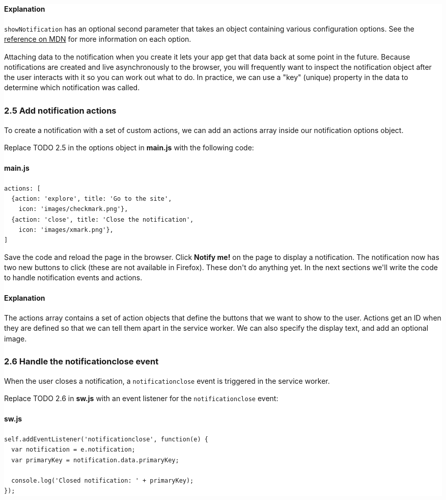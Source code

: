 #### Explanation

`showNotification` has an optional second parameter that takes an object containing various configuration options. See the  [reference on MDN](https://developer.mozilla.org/en-US/docs/Web/API/ServiceWorkerRegistration/showNotification) for more information on each option.

Attaching data to the notification when you create it lets your app get that data back at some point in the future. Because notifications are created and live asynchronously to the browser, you will frequently want to inspect the notification object after the user interacts with it so you can work out what to do. In practice, we can use a "key" (unique) property in the data to determine which notification was called.

### 2.5 Add notification actions

To create a notification with a set of custom actions, we can add an actions array inside our notification options object.

Replace TODO 2.5 in the options object in <strong>main.js</strong> with the following code: 

#### main.js

```
actions: [
  {action: 'explore', title: 'Go to the site',
    icon: 'images/checkmark.png'},
  {action: 'close', title: 'Close the notification',
    icon: 'images/xmark.png'},
]
```

Save the code and reload the page in the browser. Click <strong>Notify me!</strong> on the page to display a notification. The notification now has two new buttons to click (these are not available in Firefox). These don't do anything yet. In the next sections we'll write the code to handle notification events and actions.

#### Explanation

The actions array contains a set of action objects that define the buttons that we want to show to the user. Actions get an ID when they are defined so that we can tell them apart in the service worker. We can also specify the display text, and add an optional image.

### 2.6 Handle the notificationclose event

When the user closes a notification, a `notificationclose` event is triggered in the service worker.

Replace TODO 2.6 in <strong>sw.js</strong> with an event listener for the <code>notificationclose</code> event:

#### sw.js

```
self.addEventListener('notificationclose', function(e) {
  var notification = e.notification;
  var primaryKey = notification.data.primaryKey;

  console.log('Closed notification: ' + primaryKey);
});
```
